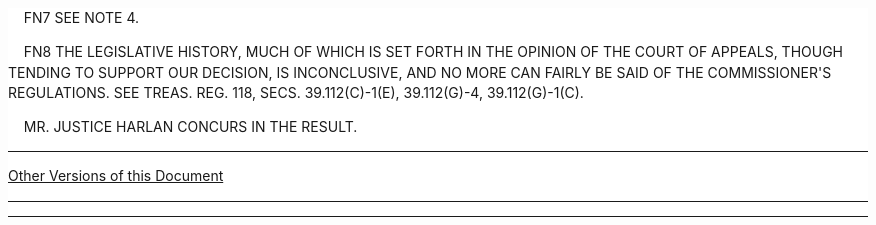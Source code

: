     FN7  SEE NOTE 4.

    FN8  THE LEGISLATIVE HISTORY, MUCH OF WHICH IS SET FORTH IN THE OPINION OF THE COURT OF APPEALS, THOUGH TENDING TO SUPPORT OUR DECISION, IS INCONCLUSIVE, AND NO MORE CAN FAIRLY BE SAID OF THE COMMISSIONER'S REGULATIONS.  SEE TREAS. REG. 118, SECS. 39.112(C)-1(E), 39.112(G)-4, 39.112(G)-1(C).

    MR. JUSTICE HARLAN CONCURS IN THE RESULT.

----------

[Other Versions of this Document](https://publicdocs.github.io/go/links?ns=uslm-x&ref=%2Fus%2Fcourts%2Fscotus%2FusReporter%2F368%2F337)

----------
----------

[/us/courts/scotus/usReporter/368/337]: https://publicdocs.github.io/go/links?ns=uslm-x&ref=%2Fus%2Fcourts%2Fscotus%2FusReporter%2F368%2F337
[/us/courts/scotus/usReporter/366/923]: https://publicdocs.github.io/go/links?ns=uslm-x&ref=%2Fus%2Fcourts%2Fscotus%2FusReporter%2F366%2F923
[/us/courts/scotus/usReporter/315/194]: https://publicdocs.github.io/go/links?ns=uslm-x&ref=%2Fus%2Fcourts%2Fscotus%2FusReporter%2F315%2F194
[/us/courts/scotus/usReporter/315/194]: https://publicdocs.github.io/go/links?ns=uslm-x&ref=%2Fus%2Fcourts%2Fscotus%2FusReporter%2F315%2F194


